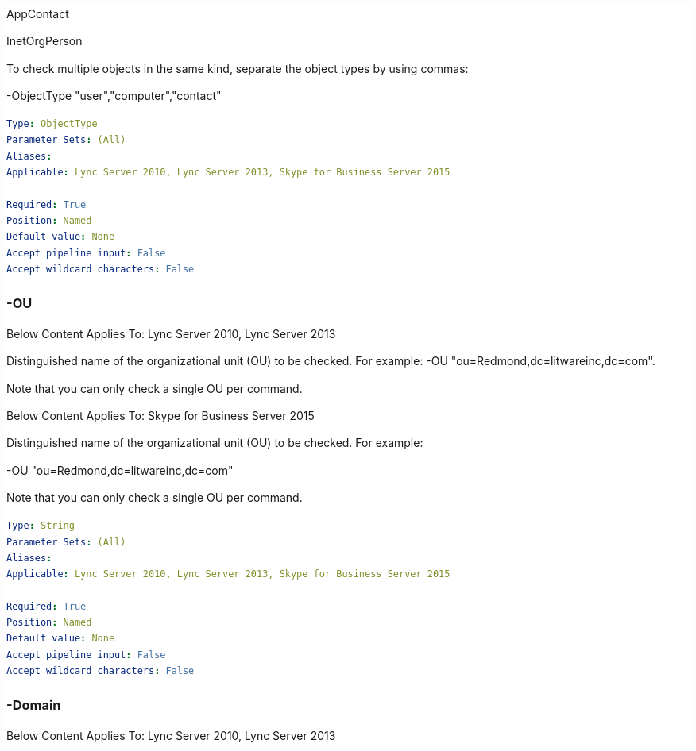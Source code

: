 AppContact

InetOrgPerson

To check multiple objects in the same kind, separate the object types by using commas:

-ObjectType "user","computer","contact"



```yaml
Type: ObjectType
Parameter Sets: (All)
Aliases: 
Applicable: Lync Server 2010, Lync Server 2013, Skype for Business Server 2015

Required: True
Position: Named
Default value: None
Accept pipeline input: False
Accept wildcard characters: False
```

### -OU
Below Content Applies To: Lync Server 2010, Lync Server 2013

Distinguished name of the organizational unit (OU) to be checked.
For example: -OU "ou=Redmond,dc=litwareinc,dc=com".

Note that you can only check a single OU per command.



Below Content Applies To: Skype for Business Server 2015

Distinguished name of the organizational unit (OU) to be checked.
For example:

-OU "ou=Redmond,dc=litwareinc,dc=com"

Note that you can only check a single OU per command.



```yaml
Type: String
Parameter Sets: (All)
Aliases: 
Applicable: Lync Server 2010, Lync Server 2013, Skype for Business Server 2015

Required: True
Position: Named
Default value: None
Accept pipeline input: False
Accept wildcard characters: False
```

### -Domain
Below Content Applies To: Lync Server 2010, Lync Server 2013
